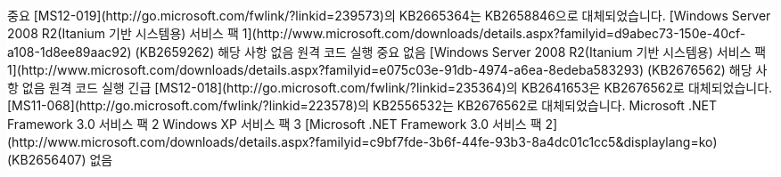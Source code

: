 <td style="border:1px solid black;">
중요
</td>
<td style="border:1px solid black;">
[MS12-019](http://go.microsoft.com/fwlink/?linkid=239573)의 KB2665364는 KB2658846으로 대체되었습니다.
</td>
</tr>
<tr>
<td style="border:1px solid black;">
[Windows Server 2008 R2(Itanium 기반 시스템용) 서비스 팩 1](http://www.microsoft.com/downloads/details.aspx?familyid=d9abec73-150e-40cf-a108-1d8ee89aac92)  
(KB2659262)
</td>
<td style="border:1px solid black;">
해당 사항 없음
</td>
<td style="border:1px solid black;">
원격 코드 실행
</td>
<td style="border:1px solid black;">
중요
</td>
<td style="border:1px solid black;">
없음
</td>
</tr>
<tr class="alternateRow">
<td style="border:1px solid black;">
[Windows Server 2008 R2(Itanium 기반 시스템용) 서비스 팩 1](http://www.microsoft.com/downloads/details.aspx?familyid=e075c03e-91db-4974-a6ea-8edeba583293)  
(KB2676562)
</td>
<td style="border:1px solid black;">
해당 사항 없음
</td>
<td style="border:1px solid black;">
원격 코드 실행
</td>
<td style="border:1px solid black;">
긴급
</td>
<td style="border:1px solid black;">
[MS12-018](http://go.microsoft.com/fwlink/?linkid=235364)의 KB2641653은 KB2676562로 대체되었습니다.  
[MS11-068](http://go.microsoft.com/fwlink/?linkid=223578)의 KB2556532는 KB2676562로 대체되었습니다.
</td>
</tr>
<tr>
<th colspan="5">
Microsoft .NET Framework 3.0 서비스 팩 2
</th>
</tr>
<tr>
<td style="border:1px solid black;">
Windows XP 서비스 팩 3
</td>
<td style="border:1px solid black;">
[Microsoft .NET Framework 3.0 서비스 팩 2](http://www.microsoft.com/downloads/details.aspx?familyid=c9bf7fde-3b6f-44fe-93b3-8a4dc01c1cc5&displaylang=ko)  
(KB2656407)
</td>
<td style="border:1px solid black;">
없음
</td>
<td style="border:1px solid black;">